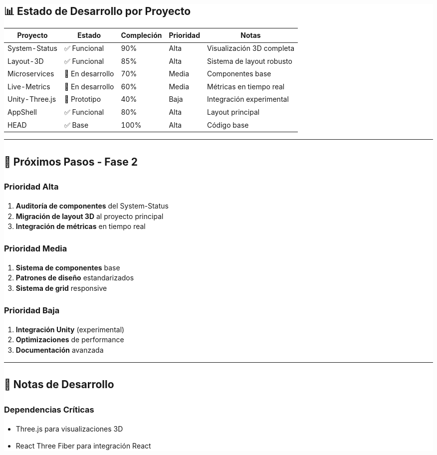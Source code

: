 ## 📊 **Estado de Desarrollo por Proyecto**

| Proyecto | Estado | Compleción | Prioridad | Notas |
|----------|--------|------------|-----------|-------|
| System-Status | ✅ Funcional | 90% | Alta | Visualización 3D completa |
| Layout-3D | ✅ Funcional | 85% | Alta | Sistema de layout robusto |
| Microservices | 🔄 En desarrollo | 70% | Media | Componentes base |
| Live-Metrics | 🔄 En desarrollo | 60% | Media | Métricas en tiempo real |
| Unity-Three.js | 🔄 Prototipo | 40% | Baja | Integración experimental |
| AppShell | ✅ Funcional | 80% | Alta | Layout principal |
| HEAD | ✅ Base | 100% | Alta | Código base |

---

## 🚧 **Próximos Pasos - Fase 2**


### **Prioridad Alta**

1. **Auditoría de componentes** del System-Status
2. **Migración de layout 3D** al proyecto principal
3. **Integración de métricas** en tiempo real


### **Prioridad Media**

1. **Sistema de componentes** base
2. **Patrones de diseño** estandarizados
3. **Sistema de grid** responsive


### **Prioridad Baja**

1. **Integración Unity** (experimental)
2. **Optimizaciones** de performance
3. **Documentación** avanzada

---

## 📝 **Notas de Desarrollo**


### **Dependencias Críticas**


- Three.js para visualizaciones 3D


- React Three Fiber para integración React
